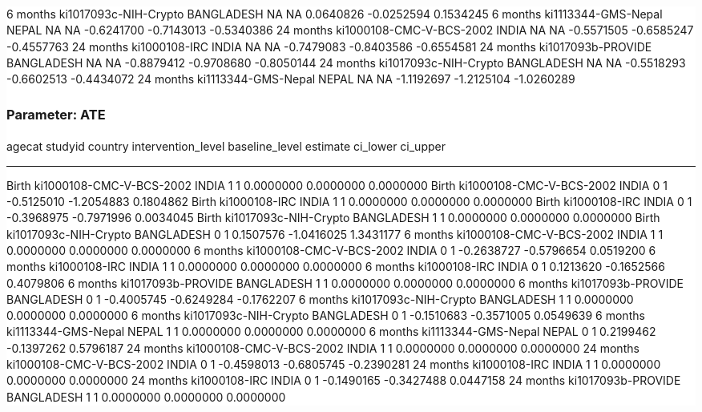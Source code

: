 6 months    ki1017093c-NIH-Crypto      BANGLADESH   NA                   NA                 0.0640826   -0.0252594    0.1534245
6 months    ki1113344-GMS-Nepal        NEPAL        NA                   NA                -0.6241700   -0.7143013   -0.5340386
24 months   ki1000108-CMC-V-BCS-2002   INDIA        NA                   NA                -0.5571505   -0.6585247   -0.4557763
24 months   ki1000108-IRC              INDIA        NA                   NA                -0.7479083   -0.8403586   -0.6554581
24 months   ki1017093b-PROVIDE         BANGLADESH   NA                   NA                -0.8879412   -0.9708680   -0.8050144
24 months   ki1017093c-NIH-Crypto      BANGLADESH   NA                   NA                -0.5518293   -0.6602513   -0.4434072
24 months   ki1113344-GMS-Nepal        NEPAL        NA                   NA                -1.1192697   -1.2125104   -1.0260289


### Parameter: ATE


agecat      studyid                    country      intervention_level   baseline_level      estimate     ci_lower     ci_upper
----------  -------------------------  -----------  -------------------  ---------------  -----------  -----------  -----------
Birth       ki1000108-CMC-V-BCS-2002   INDIA        1                    1                  0.0000000    0.0000000    0.0000000
Birth       ki1000108-CMC-V-BCS-2002   INDIA        0                    1                 -0.5125010   -1.2054883    0.1804862
Birth       ki1000108-IRC              INDIA        1                    1                  0.0000000    0.0000000    0.0000000
Birth       ki1000108-IRC              INDIA        0                    1                 -0.3968975   -0.7971996    0.0034045
Birth       ki1017093c-NIH-Crypto      BANGLADESH   1                    1                  0.0000000    0.0000000    0.0000000
Birth       ki1017093c-NIH-Crypto      BANGLADESH   0                    1                  0.1507576   -1.0416025    1.3431177
6 months    ki1000108-CMC-V-BCS-2002   INDIA        1                    1                  0.0000000    0.0000000    0.0000000
6 months    ki1000108-CMC-V-BCS-2002   INDIA        0                    1                 -0.2638727   -0.5796654    0.0519200
6 months    ki1000108-IRC              INDIA        1                    1                  0.0000000    0.0000000    0.0000000
6 months    ki1000108-IRC              INDIA        0                    1                  0.1213620   -0.1652566    0.4079806
6 months    ki1017093b-PROVIDE         BANGLADESH   1                    1                  0.0000000    0.0000000    0.0000000
6 months    ki1017093b-PROVIDE         BANGLADESH   0                    1                 -0.4005745   -0.6249284   -0.1762207
6 months    ki1017093c-NIH-Crypto      BANGLADESH   1                    1                  0.0000000    0.0000000    0.0000000
6 months    ki1017093c-NIH-Crypto      BANGLADESH   0                    1                 -0.1510683   -0.3571005    0.0549639
6 months    ki1113344-GMS-Nepal        NEPAL        1                    1                  0.0000000    0.0000000    0.0000000
6 months    ki1113344-GMS-Nepal        NEPAL        0                    1                  0.2199462   -0.1397262    0.5796187
24 months   ki1000108-CMC-V-BCS-2002   INDIA        1                    1                  0.0000000    0.0000000    0.0000000
24 months   ki1000108-CMC-V-BCS-2002   INDIA        0                    1                 -0.4598013   -0.6805745   -0.2390281
24 months   ki1000108-IRC              INDIA        1                    1                  0.0000000    0.0000000    0.0000000
24 months   ki1000108-IRC              INDIA        0                    1                 -0.1490165   -0.3427488    0.0447158
24 months   ki1017093b-PROVIDE         BANGLADESH   1                    1                  0.0000000    0.0000000    0.0000000